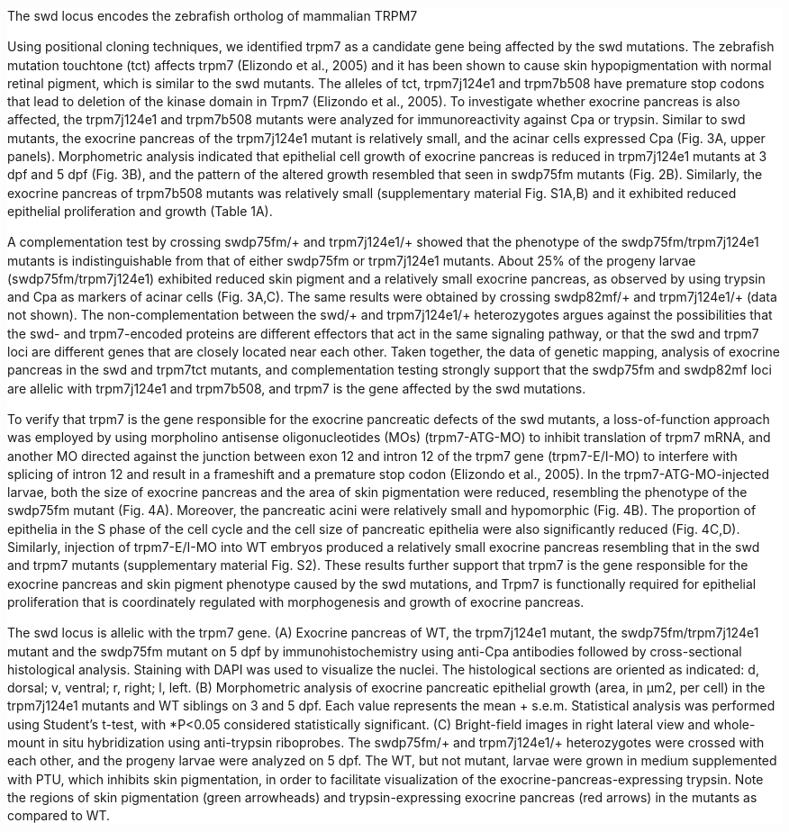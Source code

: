 The swd locus encodes the zebrafish ortholog of mammalian TRPM7

Using positional cloning techniques, we identified trpm7 as a candidate gene being affected by the swd mutations. The zebrafish mutation touchtone (tct) affects trpm7 (Elizondo et al., 2005) and it has been shown to cause skin hypopigmentation with normal retinal pigment, which is similar to the swd mutants. The alleles of tct, trpm7j124e1 and trpm7b508 have premature stop codons that lead to deletion of the kinase domain in Trpm7 (Elizondo et al., 2005). To investigate whether exocrine pancreas is also affected, the trpm7j124e1 and trpm7b508 mutants were analyzed for immunoreactivity against Cpa or trypsin. Similar to swd mutants, the exocrine pancreas of the trpm7j124e1 mutant is relatively small, and the acinar cells expressed Cpa (Fig. 3A, upper panels). Morphometric analysis indicated that epithelial cell growth of exocrine pancreas is reduced in trpm7j124e1 mutants at 3 dpf and 5 dpf (Fig. 3B), and the pattern of the altered growth resembled that seen in swdp75fm mutants (Fig. 2B). Similarly, the exocrine pancreas of trpm7b508 mutants was relatively small (supplementary material Fig. S1A,B) and it exhibited reduced epithelial proliferation and growth (Table 1A).

A complementation test by crossing swdp75fm/+ and trpm7j124e1/+ showed that the phenotype of the swdp75fm/trpm7j124e1 mutants is indistinguishable from that of either swdp75fm or trpm7j124e1 mutants. About 25% of the progeny larvae (swdp75fm/trpm7j124e1) exhibited reduced skin pigment and a relatively small exocrine pancreas, as observed by using trypsin and Cpa as markers of acinar cells (Fig. 3A,C). The same results were obtained by crossing swdp82mf/+ and trpm7j124e1/+ (data not shown). The non-complementation between the swd/+ and trpm7j124e1/+ heterozygotes argues against the possibilities that the swd- and trpm7-encoded proteins are different effectors that act in the same signaling pathway, or that the swd and trpm7 loci are different genes that are closely located near each other. Taken together, the data of genetic mapping, analysis of exocrine pancreas in the swd and trpm7tct mutants, and complementation testing strongly support that the swdp75fm and swdp82mf loci are allelic with trpm7j124e1 and trpm7b508, and trpm7 is the gene affected by the swd mutations.

To verify that trpm7 is the gene responsible for the exocrine pancreatic defects of the swd mutants, a loss-of-function approach was employed by using morpholino antisense oligonucleotides (MOs) (trpm7-ATG-MO) to inhibit translation of trpm7 mRNA, and another MO directed against the junction between exon 12 and intron 12 of the trpm7 gene (trpm7-E/I-MO) to interfere with splicing of intron 12 and result in a frameshift and a premature stop codon (Elizondo et al., 2005). In the trpm7-ATG-MO-injected larvae, both the size of exocrine pancreas and the area of skin pigmentation were reduced, resembling the phenotype of the swdp75fm mutant (Fig. 4A). Moreover, the pancreatic acini were relatively small and hypomorphic (Fig. 4B). The proportion of epithelia in the S phase of the cell cycle and the cell size of pancreatic epithelia were also significantly reduced (Fig. 4C,D). Similarly, injection of trpm7-E/I-MO into WT embryos produced a relatively small exocrine pancreas resembling that in the swd and trpm7 mutants (supplementary material Fig. S2). These results further support that trpm7 is the gene responsible for the exocrine pancreas and skin pigment phenotype caused by the swd mutations, and Trpm7 is functionally required for epithelial proliferation that is coordinately regulated with morphogenesis and growth of exocrine pancreas.

The swd locus is allelic with the trpm7 gene. (A) Exocrine pancreas of WT, the trpm7j124e1 mutant, the swdp75fm/trpm7j124e1 mutant and the swdp75fm mutant on 5 dpf by immunohistochemistry using anti-Cpa antibodies followed by cross-sectional histological analysis. Staining with DAPI was used to visualize the nuclei. The histological sections are oriented as indicated: d, dorsal; v, ventral; r, right; l, left. (B) Morphometric analysis of exocrine pancreatic epithelial growth (area, in μm2, per cell) in the trpm7j124e1 mutants and WT siblings on 3 and 5 dpf. Each value represents the mean + s.e.m. Statistical analysis was performed using Student’s t-test, with *P<0.05 considered statistically significant. (C) Bright-field images in right lateral view and whole-mount in situ hybridization using anti-trypsin riboprobes. The swdp75fm/+ and trpm7j124e1/+ heterozygotes were crossed with each other, and the progeny larvae were analyzed on 5 dpf. The WT, but not mutant, larvae were grown in medium supplemented with PTU, which inhibits skin pigmentation, in order to facilitate visualization of the exocrine-pancreas-expressing trypsin. Note the regions of skin pigmentation (green arrowheads) and trypsin-expressing exocrine pancreas (red arrows) in the mutants as compared to WT.

